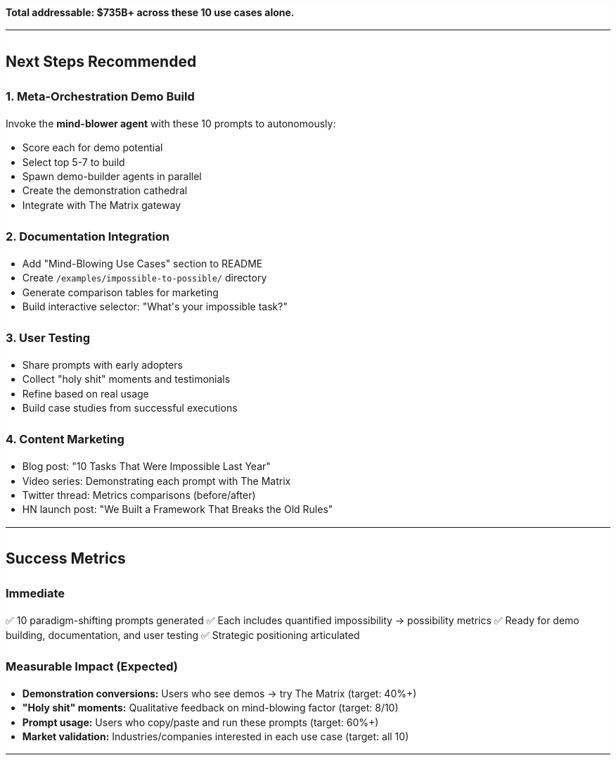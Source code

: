 **Total addressable: $735B+ across these 10 use cases alone.**

---

## Next Steps Recommended

### 1. Meta-Orchestration Demo Build
Invoke the **mind-blower agent** with these 10 prompts to autonomously:
- Score each for demo potential
- Select top 5-7 to build
- Spawn demo-builder agents in parallel
- Create the demonstration cathedral
- Integrate with The Matrix gateway

### 2. Documentation Integration
- Add "Mind-Blowing Use Cases" section to README
- Create `/examples/impossible-to-possible/` directory
- Generate comparison tables for marketing
- Build interactive selector: "What's your impossible task?"

### 3. User Testing
- Share prompts with early adopters
- Collect "holy shit" moments and testimonials
- Refine based on real usage
- Build case studies from successful executions

### 4. Content Marketing
- Blog post: "10 Tasks That Were Impossible Last Year"
- Video series: Demonstrating each prompt with The Matrix
- Twitter thread: Metrics comparisons (before/after)
- HN launch post: "We Built a Framework That Breaks the Old Rules"

---

## Success Metrics

### Immediate
✅ 10 paradigm-shifting prompts generated
✅ Each includes quantified impossibility → possibility metrics
✅ Ready for demo building, documentation, and user testing
✅ Strategic positioning articulated

### Measurable Impact (Expected)
- **Demonstration conversions:** Users who see demos → try The Matrix (target: 40%+)
- **"Holy shit" moments:** Qualitative feedback on mind-blowing factor (target: 8/10)
- **Prompt usage:** Users who copy/paste and run these prompts (target: 60%+)
- **Market validation:** Industries/companies interested in each use case (target: all 10)

---
